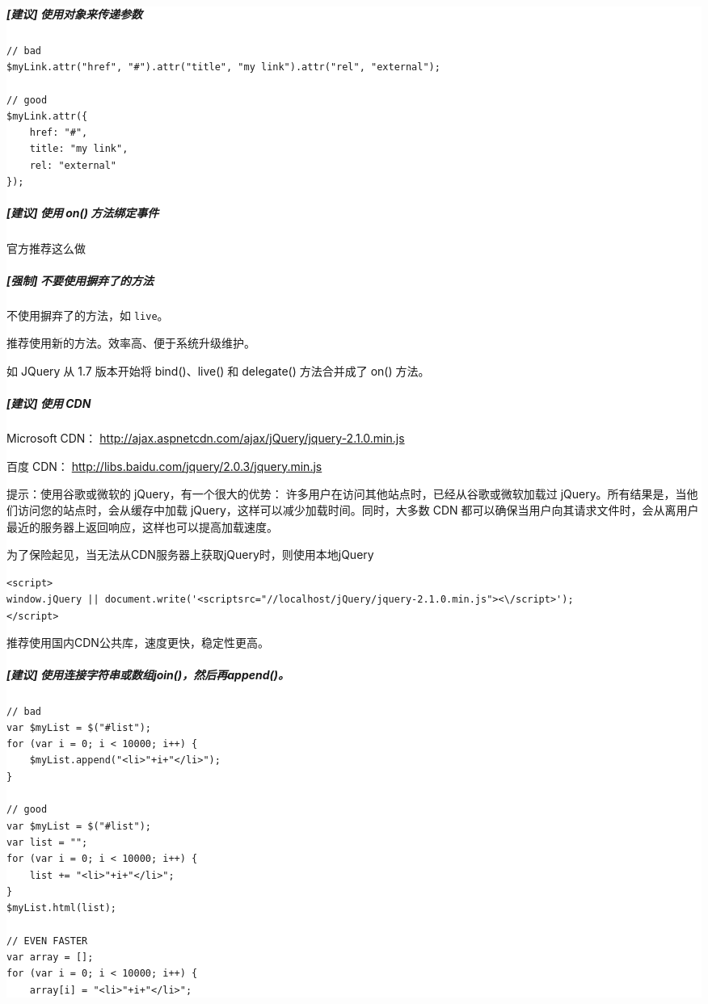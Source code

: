 ##### [建议] 使用对象来传递参数

```
// bad
$myLink.attr("href", "#").attr("title", "my link").attr("rel", "external");

// good
$myLink.attr({
    href: "#",
    title: "my link",
    rel: "external"
});
```

##### [建议] 使用 on() 方法绑定事件

官方推荐这么做

##### [强制] 不要使用摒弃了的方法

不使用摒弃了的方法，如 `live`。

推荐使用新的方法。效率高、便于系统升级维护。

如 JQuery 从 1.7 版本开始将 bind()、live() 和 delegate() 方法合并成了 on() 方法。


##### [建议] 使用 CDN

Microsoft CDN：
http://ajax.aspnetcdn.com/ajax/jQuery/jquery-2.1.0.min.js

百度 CDN：
http://libs.baidu.com/jquery/2.0.3/jquery.min.js


提示：使用谷歌或微软的 jQuery，有一个很大的优势：
许多用户在访问其他站点时，已经从谷歌或微软加载过 jQuery。所有结果是，当他们访问您的站点时，会从缓存中加载 jQuery，这样可以减少加载时间。同时，大多数 CDN 都可以确保当用户向其请求文件时，会从离用户最近的服务器上返回响应，这样也可以提高加载速度。


为了保险起见，当无法从CDN服务器上获取jQuery时，则使用本地jQuery

```
<script>
window.jQuery || document.write('<scriptsrc="//localhost/jQuery/jquery-2.1.0.min.js"><\/script>');
</script>
```

推荐使用国内CDN公共库，速度更快，稳定性更高。

##### [建议] 使用连接字符串或数组join()，然后再append()。

```
// bad
var $myList = $("#list");
for (var i = 0; i < 10000; i++) {
    $myList.append("<li>"+i+"</li>");
}

// good
var $myList = $("#list");
var list = "";
for (var i = 0; i < 10000; i++) {
    list += "<li>"+i+"</li>";
}
$myList.html(list);

// EVEN FASTER
var array = [];
for (var i = 0; i < 10000; i++) {
    array[i] = "<li>"+i+"</li>";
```